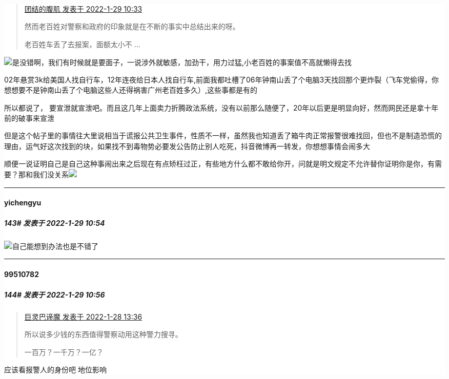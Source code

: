 <blockquote><a href="httphttps://bbs.saraba1st.com/2b/forum.php?mod=redirect&amp;goto=findpost&amp;pid=54468067&amp;ptid=2049674" target="_blank">团结的腹肌 发表于 2022-1-29 10:33</a>

然而老百姓对警察和政府的印象就是在不断的事实中总结出来的呀。

老百姓车丢了去报案，面额太小不 ...</blockquote>
<img src="https://static.saraba1st.com/image/smiley/face2017/068.png" referrerpolicy="no-referrer">是没错啊，我们有时候就是要面子，一说涉外就敏感，加劲干，用力过猛,小老百姓的事案值不高就懒得去找

02年悬赏3k给美国人找自行车，12年连夜给日本人找自行车,前面我都吐槽了06年钟南山丢了个电脑3天找回那个更炸裂（飞车党偷得，你想想要不是钟南山丢了个电脑这些人还得祸害广州老百姓多久）,这些事都是有的

所以都说了， 要宣泄就宣泄吧。而且这几年上面卖力折腾政法系统，没有以前那么随便了，20年以后更是明显向好，然而网民还是拿十年前的破事来宣泄

但是这个帖子里的事情往大里说相当于谎报公共卫生事件，性质不一样，虽然我也知道丢了箱牛肉正常报警很难找回，但也不是制造恐慌的理由，运气好这次找到的块，如果找不到毒物势必要发公告防止别人吃死，抖音微博再一转发，你想想事情会闹多大

顺便一说证明自己是自己这种事闹出来之后现在有点矫枉过正，有些地方什么都不敢给你开，问就是明文规定不允许替你证明你是你，有需要？那和我们没关系<img src="https://static.saraba1st.com/image/smiley/face2017/068.png" referrerpolicy="no-referrer">

*****

####  yichengyu  
##### 143#       发表于 2022-1-29 10:54

<img src="https://static.saraba1st.com/image/smiley/face2017/004.gif" referrerpolicy="no-referrer">自己能想到办法也是不错了

*****

####  99510782  
##### 144#       发表于 2022-1-29 10:56

<blockquote><a href="httphttps://bbs.saraba1st.com/2b/forum.php?mod=redirect&amp;goto=findpost&amp;pid=54458387&amp;ptid=2049674" target="_blank">巨灵巴谛魔 发表于 2022-1-28 13:36</a>

所以说多少钱的东西值得警察动用这种警力搜寻。

一百万？一千万？一亿？</blockquote>
应该看报警人的身份吧 地位影响

